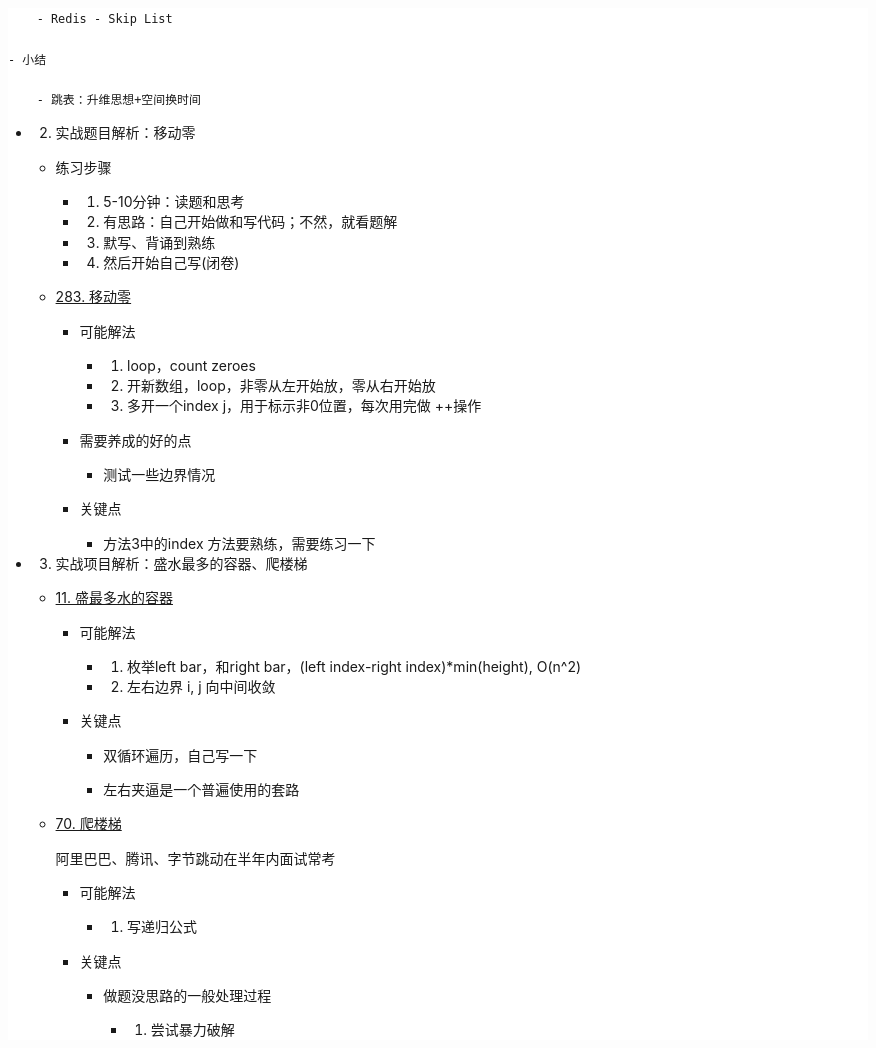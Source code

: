 		- Redis - Skip List

	- 小结

		- 跳表：升维思想+空间换时间

- 2. 实战题目解析：移动零

	- 练习步骤

		- 1. 5-10分钟：读题和思考

		- 2. 有思路：自己开始做和写代码；不然，就看题解

		- 3. 默写、背诵到熟练

		- 4. 然后开始自己写(闭卷)

	- [283. 移动零](https://leetcode-cn.com/problems/move-zeroes/)

		- 可能解法

			- 1. loop，count zeroes

			- 2. 开新数组，loop，非零从左开始放，零从右开始放

			- 3. 多开一个index j，用于标示非0位置，每次用完做 ++操作

		- 需要养成的好的点

			- 测试一些边界情况

		- 关键点

			- 方法3中的index 方法要熟练，需要练习一下

- 3. 实战项目解析：盛水最多的容器、爬楼梯

	- [11. 盛最多水的容器](https://leetcode-cn.com/problems/container-with-most-water/)

		- 可能解法

			- 1. 枚举left bar，和right bar，(left index-right index)*min(height), O(n^2)

			- 2. 左右边界 i, j 向中间收敛

		- 关键点

			- 双循环遍历，自己写一下 

			- 左右夹逼是一个普遍使用的套路

	- [70. 爬楼梯](https://leetcode-cn.com/problems/climbing-stairs/)

		阿里巴巴、腾讯、字节跳动在半年内面试常考

		- 可能解法

			- 1. 写递归公式

		- 关键点

			- 做题没思路的一般处理过程

				- 1. 尝试暴力破解
